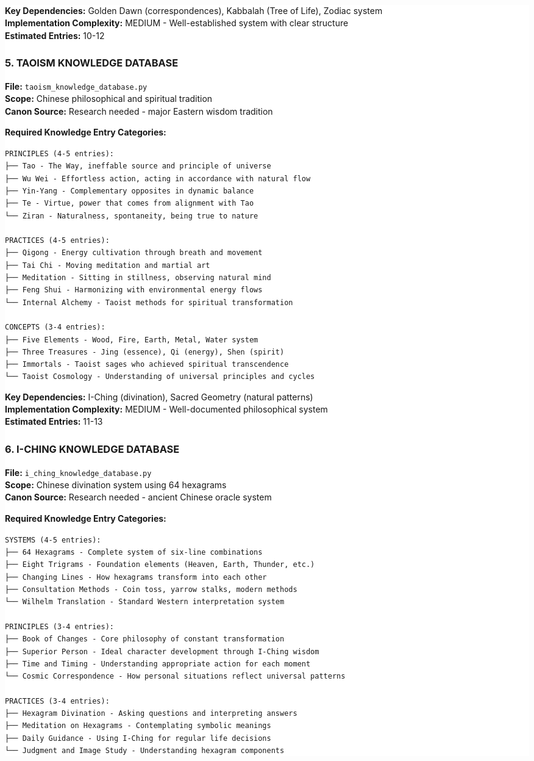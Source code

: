 **Key Dependencies:** Golden Dawn (correspondences), Kabbalah (Tree of Life), Zodiac system  
**Implementation Complexity:** MEDIUM - Well-established system with clear structure  
**Estimated Entries:** 10-12

### **5. TAOISM KNOWLEDGE DATABASE**
**File:** `taoism_knowledge_database.py`  
**Scope:** Chinese philosophical and spiritual tradition  
**Canon Source:** Research needed - major Eastern wisdom tradition

**Required Knowledge Entry Categories:**
```
PRINCIPLES (4-5 entries):
├── Tao - The Way, ineffable source and principle of universe
├── Wu Wei - Effortless action, acting in accordance with natural flow
├── Yin-Yang - Complementary opposites in dynamic balance
├── Te - Virtue, power that comes from alignment with Tao
└── Ziran - Naturalness, spontaneity, being true to nature

PRACTICES (4-5 entries):
├── Qigong - Energy cultivation through breath and movement
├── Tai Chi - Moving meditation and martial art
├── Meditation - Sitting in stillness, observing natural mind
├── Feng Shui - Harmonizing with environmental energy flows
└── Internal Alchemy - Taoist methods for spiritual transformation

CONCEPTS (3-4 entries):
├── Five Elements - Wood, Fire, Earth, Metal, Water system
├── Three Treasures - Jing (essence), Qi (energy), Shen (spirit)
├── Immortals - Taoist sages who achieved spiritual transcendence
└── Taoist Cosmology - Understanding of universal principles and cycles
```

**Key Dependencies:** I-Ching (divination), Sacred Geometry (natural patterns)  
**Implementation Complexity:** MEDIUM - Well-documented philosophical system  
**Estimated Entries:** 11-13

### **6. I-CHING KNOWLEDGE DATABASE**
**File:** `i_ching_knowledge_database.py`  
**Scope:** Chinese divination system using 64 hexagrams  
**Canon Source:** Research needed - ancient Chinese oracle system

**Required Knowledge Entry Categories:**
```
SYSTEMS (4-5 entries):
├── 64 Hexagrams - Complete system of six-line combinations
├── Eight Trigrams - Foundation elements (Heaven, Earth, Thunder, etc.)
├── Changing Lines - How hexagrams transform into each other
├── Consultation Methods - Coin toss, yarrow stalks, modern methods
└── Wilhelm Translation - Standard Western interpretation system

PRINCIPLES (3-4 entries):
├── Book of Changes - Core philosophy of constant transformation
├── Superior Person - Ideal character development through I-Ching wisdom
├── Time and Timing - Understanding appropriate action for each moment
└── Cosmic Correspondence - How personal situations reflect universal patterns

PRACTICES (3-4 entries):
├── Hexagram Divination - Asking questions and interpreting answers
├── Meditation on Hexagrams - Contemplating symbolic meanings
├── Daily Guidance - Using I-Ching for regular life decisions
└── Judgment and Image Study - Understanding hexagram components
```
